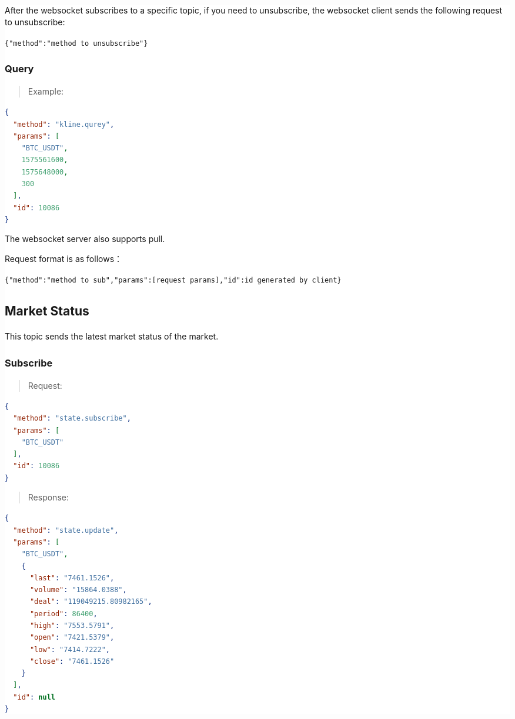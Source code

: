 After the websocket subscribes to a specific topic, if you need to unsubscribe, the websocket client sends the following
request to unsubscribe:

`{"method":"method to unsubscribe"}`

### Query

> Example:

```json
{
  "method": "kline.qurey",
  "params": [
    "BTC_USDT",
    1575561600,
    1575648000,
    300
  ],
  "id": 10086
}
```

The websocket server also supports pull.

Request format is as follows：

`{"method":"method to sub","params":[request params],"id":id generated by client}`

## Market Status

This topic sends the latest market status of the market.

### Subscribe

> Request:

```json
{
  "method": "state.subscribe",
  "params": [
    "BTC_USDT"
  ],
  "id": 10086
}
```

> Response:

```json
{
  "method": "state.update",
  "params": [
    "BTC_USDT",
    {
      "last": "7461.1526",
      "volume": "15864.0388",
      "deal": "119049215.80982165",
      "period": 86400,
      "high": "7553.5791",
      "open": "7421.5379",
      "low": "7414.7222",
      "close": "7461.1526"
    }
  ],
  "id": null
}
```
